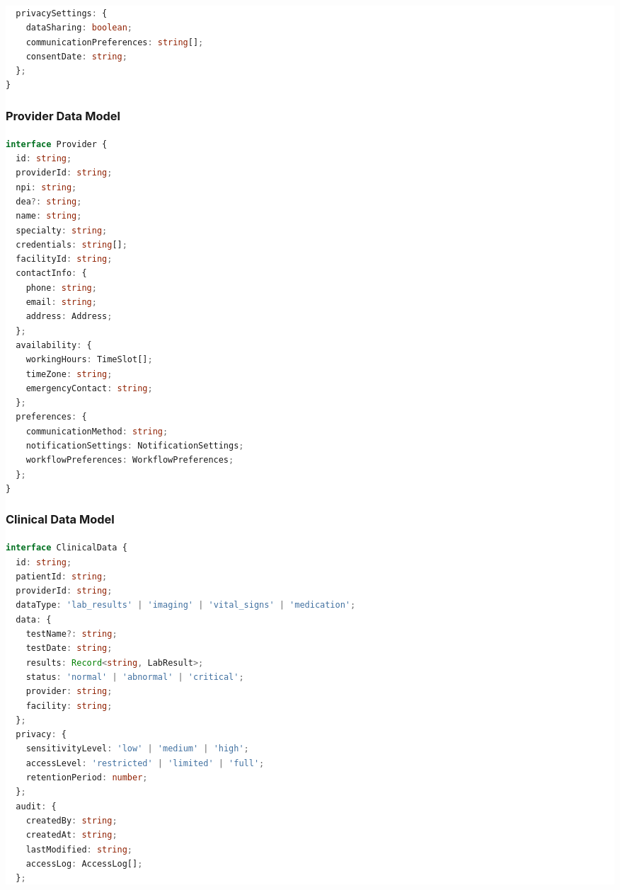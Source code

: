```typescript
  privacySettings: {
    dataSharing: boolean;
    communicationPreferences: string[];
    consentDate: string;
  };
}
```

### **Provider Data Model**
```typescript
interface Provider {
  id: string;
  providerId: string;
  npi: string;
  dea?: string;
  name: string;
  specialty: string;
  credentials: string[];
  facilityId: string;
  contactInfo: {
    phone: string;
    email: string;
    address: Address;
  };
  availability: {
    workingHours: TimeSlot[];
    timeZone: string;
    emergencyContact: string;
  };
  preferences: {
    communicationMethod: string;
    notificationSettings: NotificationSettings;
    workflowPreferences: WorkflowPreferences;
  };
}
```

### **Clinical Data Model**
```typescript
interface ClinicalData {
  id: string;
  patientId: string;
  providerId: string;
  dataType: 'lab_results' | 'imaging' | 'vital_signs' | 'medication';
  data: {
    testName?: string;
    testDate: string;
    results: Record<string, LabResult>;
    status: 'normal' | 'abnormal' | 'critical';
    provider: string;
    facility: string;
  };
  privacy: {
    sensitivityLevel: 'low' | 'medium' | 'high';
    accessLevel: 'restricted' | 'limited' | 'full';
    retentionPeriod: number;
  };
  audit: {
    createdBy: string;
    createdAt: string;
    lastModified: string;
    accessLog: AccessLog[];
  };
```